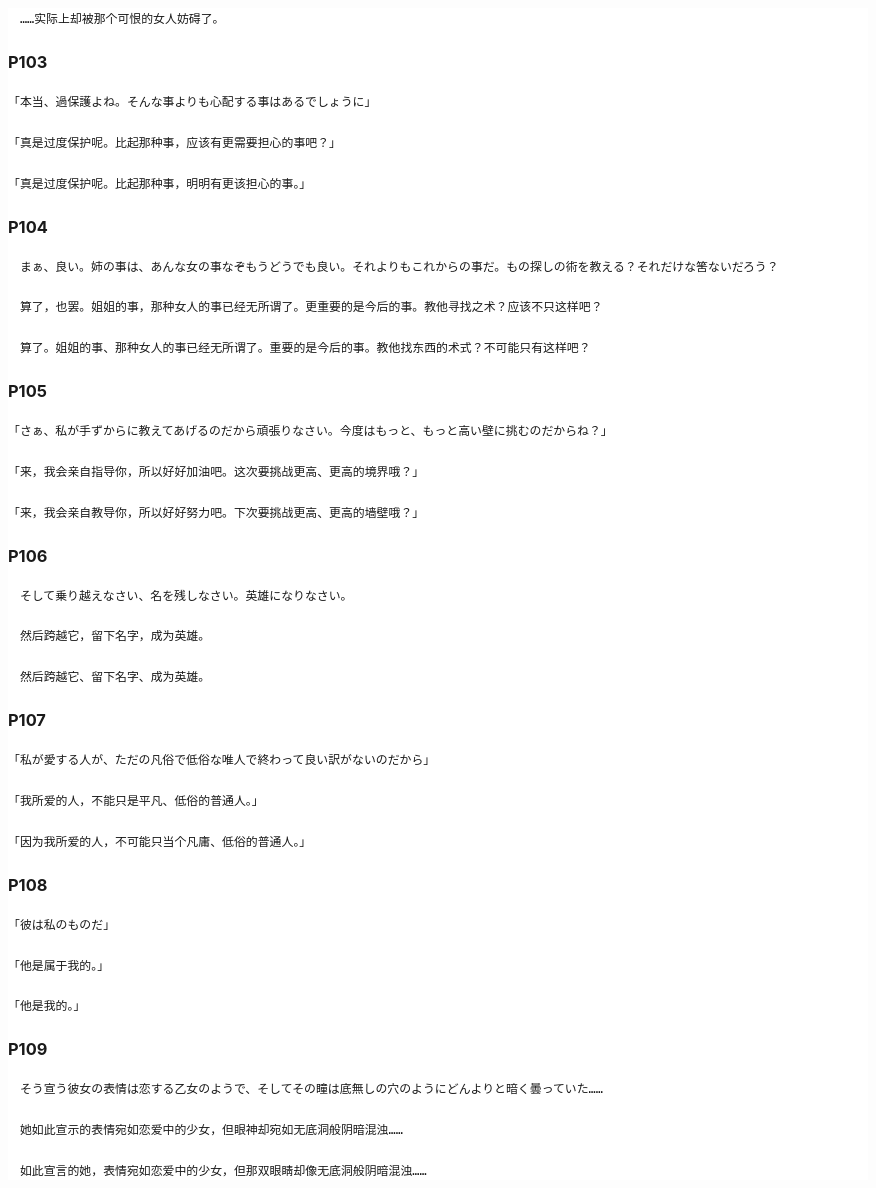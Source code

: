     　……实际上却被那个可恨的女人妨碍了。


### P103

    「本当、過保護よね。そんな事よりも心配する事はあるでしょうに」

    「真是过度保护呢。比起那种事，应该有更需要担心的事吧？」

    「真是过度保护呢。比起那种事，明明有更该担心的事。」


### P104

    　まぁ、良い。姉の事は、あんな女の事なぞもうどうでも良い。それよりもこれからの事だ。もの探しの術を教える？それだけな筈ないだろう？

    　算了，也罢。姐姐的事，那种女人的事已经无所谓了。更重要的是今后的事。教他寻找之术？应该不只这样吧？

    　算了。姐姐的事、那种女人的事已经无所谓了。重要的是今后的事。教他找东西的术式？不可能只有这样吧？


### P105

    「さぁ、私が手ずからに教えてあげるのだから頑張りなさい。今度はもっと、もっと高い壁に挑むのだからね？」

    「来，我会亲自指导你，所以好好加油吧。这次要挑战更高、更高的境界哦？」

    「来，我会亲自教导你，所以好好努力吧。下次要挑战更高、更高的墙壁哦？」


### P106

    　そして乗り越えなさい、名を残しなさい。英雄になりなさい。

    　然后跨越它，留下名字，成为英雄。

    　然后跨越它、留下名字、成为英雄。


### P107

    「私が愛する人が、ただの凡俗で低俗な唯人で終わって良い訳がないのだから」

    「我所爱的人，不能只是平凡、低俗的普通人。」

    「因为我所爱的人，不可能只当个凡庸、低俗的普通人。」


### P108

    「彼は私のものだ」　

    「他是属于我的。」

    「他是我的。」　


### P109

    　そう宣う彼女の表情は恋する乙女のようで、そしてその瞳は底無しの穴のようにどんよりと暗く曇っていた……

    　她如此宣示的表情宛如恋爱中的少女，但眼神却宛如无底洞般阴暗混浊……

    　如此宣言的她，表情宛如恋爱中的少女，但那双眼睛却像无底洞般阴暗混浊……

